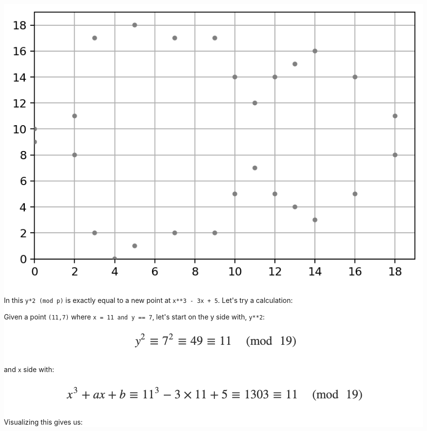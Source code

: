 <center><img src="ff-p2.png"></center>

In this `y*2 (mod p)` is exactly equal to a new point at `x**3 - 3x + 5`.  Let's try a calculation:

Given a point `(11,7)` where `x = 11 and y == 7`, let's start on the y side with, `y**2`:

<center><img src="y__2.png"></center>

and `x` side with:

<center><img src="x_calc.png"></center>


Visualizing this gives us:

